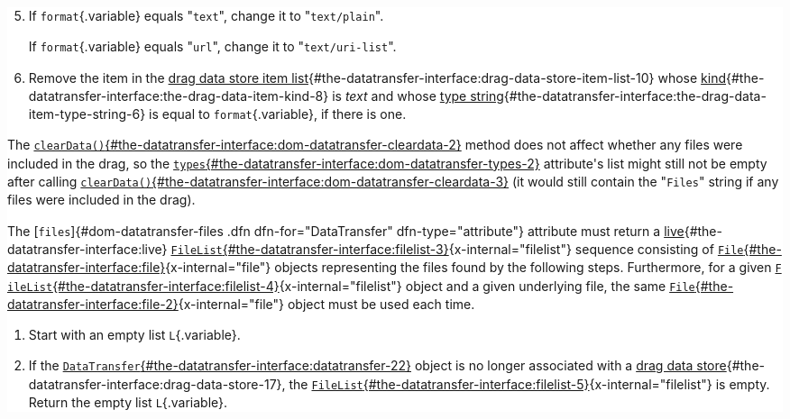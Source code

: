 5.  If `format`{.variable} equals \"`text`\", change it to
    \"`text/plain`\".

    If `format`{.variable} equals \"`url`\", change it to
    \"`text/uri-list`\".

6.  Remove the item in the [drag data store item
    list](#drag-data-store-item-list){#the-datatransfer-interface:drag-data-store-item-list-10}
    whose
    [kind](#the-drag-data-item-kind){#the-datatransfer-interface:the-drag-data-item-kind-8}
    is *text* and whose [type
    string](#the-drag-data-item-type-string){#the-datatransfer-interface:the-drag-data-item-type-string-6}
    is equal to `format`{.variable}, if there is one.

The
[`clearData()`{#the-datatransfer-interface:dom-datatransfer-cleardata-2}](#dom-datatransfer-cleardata)
method does not affect whether any files were included in the drag, so
the
[`types`{#the-datatransfer-interface:dom-datatransfer-types-2}](#dom-datatransfer-types)
attribute\'s list might still not be empty after calling
[`clearData()`{#the-datatransfer-interface:dom-datatransfer-cleardata-3}](#dom-datatransfer-cleardata)
(it would still contain the \"`Files`\" string if any files were
included in the drag).

The [`files`]{#dom-datatransfer-files .dfn dfn-for="DataTransfer"
dfn-type="attribute"} attribute must return a
[live](infrastructure.html#live){#the-datatransfer-interface:live}
[`FileList`{#the-datatransfer-interface:filelist-3}](https://w3c.github.io/FileAPI/#filelist-section){x-internal="filelist"}
sequence consisting of
[`File`{#the-datatransfer-interface:file}](https://w3c.github.io/FileAPI/#dfn-file){x-internal="file"}
objects representing the files found by the following steps.
Furthermore, for a given
[`FileList`{#the-datatransfer-interface:filelist-4}](https://w3c.github.io/FileAPI/#filelist-section){x-internal="filelist"}
object and a given underlying file, the same
[`File`{#the-datatransfer-interface:file-2}](https://w3c.github.io/FileAPI/#dfn-file){x-internal="file"}
object must be used each time.

1.  Start with an empty list `L`{.variable}.

2.  If the
    [`DataTransfer`{#the-datatransfer-interface:datatransfer-22}](#datatransfer)
    object is no longer associated with a [drag data
    store](#drag-data-store){#the-datatransfer-interface:drag-data-store-17},
    the
    [`FileList`{#the-datatransfer-interface:filelist-5}](https://w3c.github.io/FileAPI/#filelist-section){x-internal="filelist"}
    is empty. Return the empty list `L`{.variable}.
